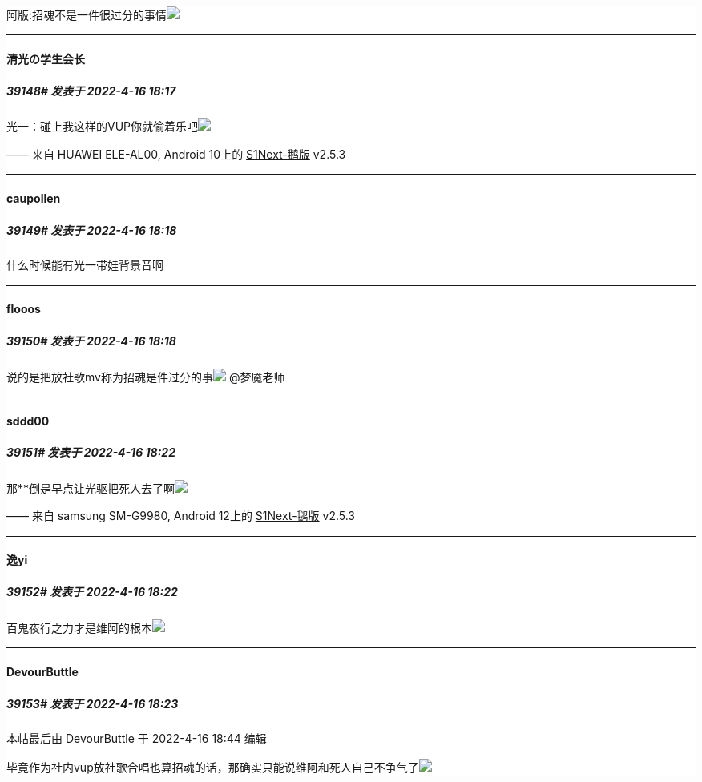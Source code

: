 阿版:招魂不是一件很过分的事情<img src="https://static.saraba1st.com/image/smiley/face2017/067.png" referrerpolicy="no-referrer">

*****

####  清光の学生会长  
##### 39148#       发表于 2022-4-16 18:17

光一：碰上我这样的VUP你就偷着乐吧<img src="https://static.saraba1st.com/image/smiley/face2017/032.png" referrerpolicy="no-referrer">

—— 来自 HUAWEI ELE-AL00, Android 10上的 [S1Next-鹅版](https://github.com/ykrank/S1-Next/releases) v2.5.3

*****

####  caupollen  
##### 39149#       发表于 2022-4-16 18:18

什么时候能有光一带娃背景音啊

*****

####  flooos  
##### 39150#       发表于 2022-4-16 18:18

说的是把放社歌mv称为招魂是件过分的事<img src="https://static.saraba1st.com/image/smiley/face2017/066.png" referrerpolicy="no-referrer">
@梦魇老师



*****

####  sddd00  
##### 39151#       发表于 2022-4-16 18:22

那**倒是早点让光驱把死人去了啊<img src="https://static.saraba1st.com/image/smiley/face2017/067.png" referrerpolicy="no-referrer">

—— 来自 samsung SM-G9980, Android 12上的 [S1Next-鹅版](https://github.com/ykrank/S1-Next/releases) v2.5.3

*****

####  逸yi  
##### 39152#       发表于 2022-4-16 18:22

百鬼夜行之力才是维阿的根本<img src="https://static.saraba1st.com/image/smiley/face2017/067.png" referrerpolicy="no-referrer">

*****

####  DevourButtle  
##### 39153#       发表于 2022-4-16 18:23

 本帖最后由 DevourButtle 于 2022-4-16 18:44 编辑 

毕竟作为社内vup放社歌合唱也算招魂的话，那确实只能说维阿和死人自己不争气了<img src="https://static.saraba1st.com/image/smiley/face2017/067.png" referrerpolicy="no-referrer">
